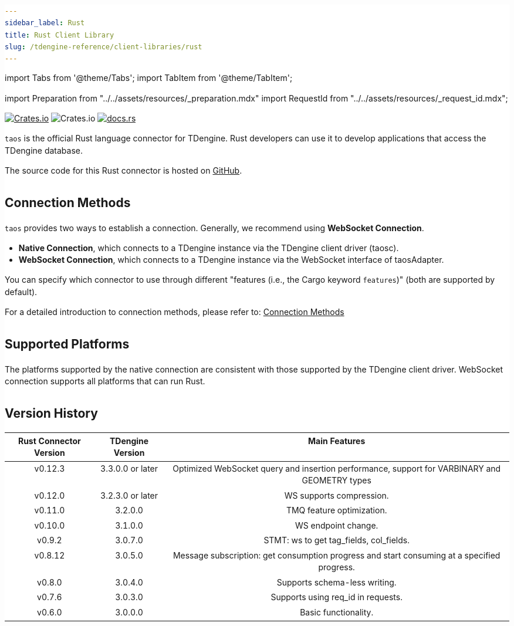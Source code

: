 ```yaml
---
sidebar_label: Rust
title: Rust Client Library
slug: /tdengine-reference/client-libraries/rust
---
```


import Tabs from '@theme/Tabs';
import TabItem from '@theme/TabItem';

import Preparation from "../../assets/resources/_preparation.mdx"
import RequestId from "../../assets/resources/_request_id.mdx";

[![Crates.io](https://img.shields.io/crates/v/taos)](https://crates.io/crates/taos) ![Crates.io](https://img.shields.io/crates/d/taos) [![docs.rs](https://img.shields.io/docsrs/taos)](https://docs.rs/taos)

`taos` is the official Rust language connector for TDengine. Rust developers can use it to develop applications that access the TDengine database.

The source code for this Rust connector is hosted on [GitHub](https://github.com/taosdata/taos-connector-rust).

## Connection Methods

`taos` provides two ways to establish a connection. Generally, we recommend using **WebSocket Connection**.

- **Native Connection**, which connects to a TDengine instance via the TDengine client driver (taosc).
- **WebSocket Connection**, which connects to a TDengine instance via the WebSocket interface of taosAdapter.

You can specify which connector to use through different "features (i.e., the Cargo keyword `features`)" (both are supported by default).

For a detailed introduction to connection methods, please refer to: [Connection Methods](../../../developer-guide/connecting-to-tdengine/)

## Supported Platforms

The platforms supported by the native connection are consistent with those supported by the TDengine client driver.
WebSocket connection supports all platforms that can run Rust.

## Version History

|   Rust Connector Version   |   TDengine Version   |                        Main Features                       |
| :----------------: | :--------------: | :--------------------------------------------------: |
|       v0.12.3      |      3.3.0.0 or later    | Optimized WebSocket query and insertion performance, support for VARBINARY and GEOMETRY types |
|       v0.12.0      |      3.2.3.0 or later    | WS supports compression. |
|       v0.11.0      |      3.2.0.0     | TMQ feature optimization. |
|       v0.10.0      |      3.1.0.0     | WS endpoint change. |
|       v0.9.2       |      3.0.7.0     | STMT: ws to get tag_fields, col_fields. |
|       v0.8.12      |      3.0.5.0     | Message subscription: get consumption progress and start consuming at a specified progress. |
|       v0.8.0       |      3.0.4.0     | Supports schema-less writing. |
|       v0.7.6       |      3.0.3.0     | Supports using req_id in requests. |
|       v0.6.0       |      3.0.0.0     | Basic functionality. |
